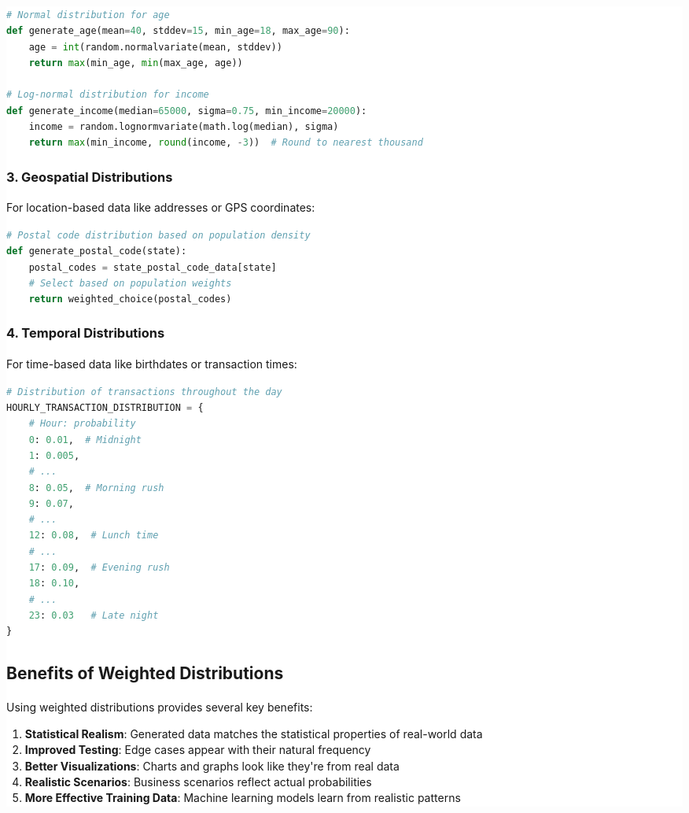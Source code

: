 ```python
# Normal distribution for age
def generate_age(mean=40, stddev=15, min_age=18, max_age=90):
    age = int(random.normalvariate(mean, stddev))
    return max(min_age, min(max_age, age))

# Log-normal distribution for income
def generate_income(median=65000, sigma=0.75, min_income=20000):
    income = random.lognormvariate(math.log(median), sigma)
    return max(min_income, round(income, -3))  # Round to nearest thousand
```

### 3. Geospatial Distributions

For location-based data like addresses or GPS coordinates:

```python
# Postal code distribution based on population density
def generate_postal_code(state):
    postal_codes = state_postal_code_data[state]
    # Select based on population weights
    return weighted_choice(postal_codes)
```

### 4. Temporal Distributions

For time-based data like birthdates or transaction times:

```python
# Distribution of transactions throughout the day
HOURLY_TRANSACTION_DISTRIBUTION = {
    # Hour: probability
    0: 0.01,  # Midnight
    1: 0.005,
    # ...
    8: 0.05,  # Morning rush
    9: 0.07,
    # ...
    12: 0.08,  # Lunch time
    # ...
    17: 0.09,  # Evening rush
    18: 0.10,
    # ...
    23: 0.03   # Late night
}
```

## Benefits of Weighted Distributions

Using weighted distributions provides several key benefits:

1. **Statistical Realism**: Generated data matches the statistical properties of real-world data
2. **Improved Testing**: Edge cases appear with their natural frequency
3. **Better Visualizations**: Charts and graphs look like they're from real data
4. **Realistic Scenarios**: Business scenarios reflect actual probabilities
5. **More Effective Training Data**: Machine learning models learn from realistic patterns
